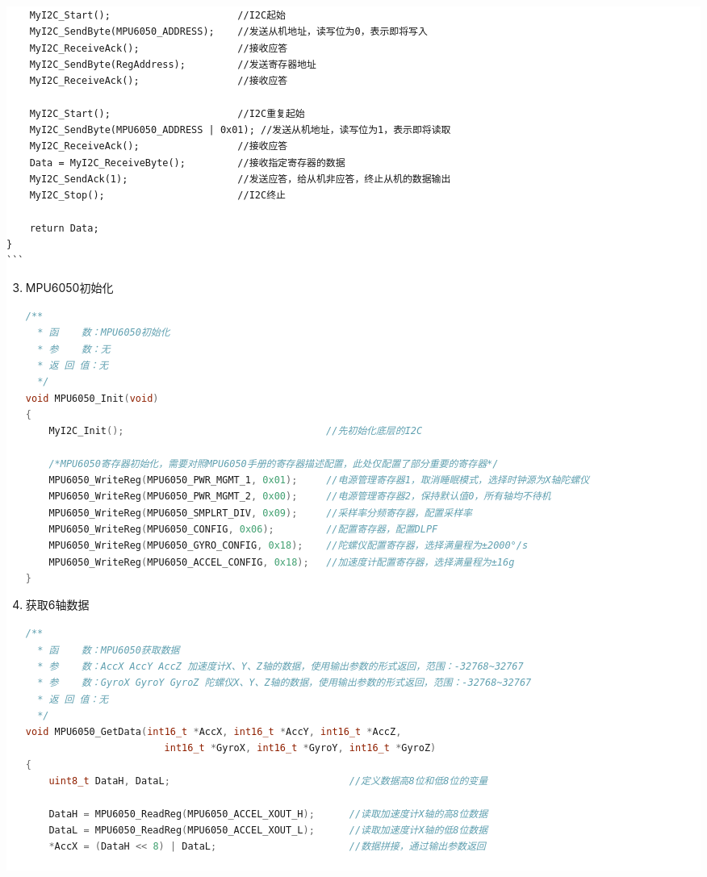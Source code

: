 		MyI2C_Start();						//I2C起始
		MyI2C_SendByte(MPU6050_ADDRESS);	//发送从机地址，读写位为0，表示即将写入
		MyI2C_ReceiveAck();					//接收应答
		MyI2C_SendByte(RegAddress);			//发送寄存器地址
		MyI2C_ReceiveAck();					//接收应答
		
		MyI2C_Start();						//I2C重复起始
		MyI2C_SendByte(MPU6050_ADDRESS | 0x01);	//发送从机地址，读写位为1，表示即将读取
		MyI2C_ReceiveAck();					//接收应答
		Data = MyI2C_ReceiveByte();			//接收指定寄存器的数据
		MyI2C_SendAck(1);					//发送应答，给从机非应答，终止从机的数据输出
		MyI2C_Stop();						//I2C终止
		
		return Data;
	}
	```

3. MPU6050初始化

	```c
	/**
	  * 函    数：MPU6050初始化
	  * 参    数：无
	  * 返 回 值：无
	  */
	void MPU6050_Init(void)
	{
		MyI2C_Init();									//先初始化底层的I2C
		
		/*MPU6050寄存器初始化，需要对照MPU6050手册的寄存器描述配置，此处仅配置了部分重要的寄存器*/
		MPU6050_WriteReg(MPU6050_PWR_MGMT_1, 0x01);		//电源管理寄存器1，取消睡眠模式，选择时钟源为X轴陀螺仪
		MPU6050_WriteReg(MPU6050_PWR_MGMT_2, 0x00);		//电源管理寄存器2，保持默认值0，所有轴均不待机
		MPU6050_WriteReg(MPU6050_SMPLRT_DIV, 0x09);		//采样率分频寄存器，配置采样率
		MPU6050_WriteReg(MPU6050_CONFIG, 0x06);			//配置寄存器，配置DLPF
		MPU6050_WriteReg(MPU6050_GYRO_CONFIG, 0x18);	//陀螺仪配置寄存器，选择满量程为±2000°/s
		MPU6050_WriteReg(MPU6050_ACCEL_CONFIG, 0x18);	//加速度计配置寄存器，选择满量程为±16g
	}
	```

4. 获取6轴数据

	```c
	/**
	  * 函    数：MPU6050获取数据
	  * 参    数：AccX AccY AccZ 加速度计X、Y、Z轴的数据，使用输出参数的形式返回，范围：-32768~32767
	  * 参    数：GyroX GyroY GyroZ 陀螺仪X、Y、Z轴的数据，使用输出参数的形式返回，范围：-32768~32767
	  * 返 回 值：无
	  */
	void MPU6050_GetData(int16_t *AccX, int16_t *AccY, int16_t *AccZ, 
							int16_t *GyroX, int16_t *GyroY, int16_t *GyroZ)
	{
		uint8_t DataH, DataL;								//定义数据高8位和低8位的变量
		
		DataH = MPU6050_ReadReg(MPU6050_ACCEL_XOUT_H);		//读取加速度计X轴的高8位数据
		DataL = MPU6050_ReadReg(MPU6050_ACCEL_XOUT_L);		//读取加速度计X轴的低8位数据
		*AccX = (DataH << 8) | DataL;						//数据拼接，通过输出参数返回
		